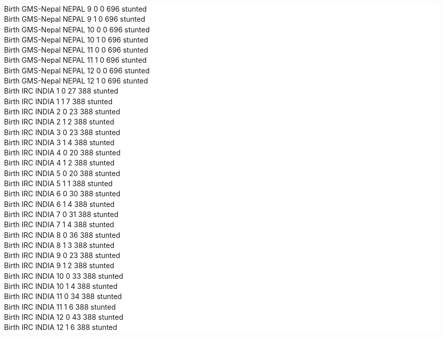 Birth       GMS-Nepal        NEPAL                          9              0        0     696  stunted          
Birth       GMS-Nepal        NEPAL                          9              1        0     696  stunted          
Birth       GMS-Nepal        NEPAL                          10             0        0     696  stunted          
Birth       GMS-Nepal        NEPAL                          10             1        0     696  stunted          
Birth       GMS-Nepal        NEPAL                          11             0        0     696  stunted          
Birth       GMS-Nepal        NEPAL                          11             1        0     696  stunted          
Birth       GMS-Nepal        NEPAL                          12             0        0     696  stunted          
Birth       GMS-Nepal        NEPAL                          12             1        0     696  stunted          
Birth       IRC              INDIA                          1              0       27     388  stunted          
Birth       IRC              INDIA                          1              1        7     388  stunted          
Birth       IRC              INDIA                          2              0       23     388  stunted          
Birth       IRC              INDIA                          2              1        2     388  stunted          
Birth       IRC              INDIA                          3              0       23     388  stunted          
Birth       IRC              INDIA                          3              1        4     388  stunted          
Birth       IRC              INDIA                          4              0       20     388  stunted          
Birth       IRC              INDIA                          4              1        2     388  stunted          
Birth       IRC              INDIA                          5              0       20     388  stunted          
Birth       IRC              INDIA                          5              1        1     388  stunted          
Birth       IRC              INDIA                          6              0       30     388  stunted          
Birth       IRC              INDIA                          6              1        4     388  stunted          
Birth       IRC              INDIA                          7              0       31     388  stunted          
Birth       IRC              INDIA                          7              1        4     388  stunted          
Birth       IRC              INDIA                          8              0       36     388  stunted          
Birth       IRC              INDIA                          8              1        3     388  stunted          
Birth       IRC              INDIA                          9              0       23     388  stunted          
Birth       IRC              INDIA                          9              1        2     388  stunted          
Birth       IRC              INDIA                          10             0       33     388  stunted          
Birth       IRC              INDIA                          10             1        4     388  stunted          
Birth       IRC              INDIA                          11             0       34     388  stunted          
Birth       IRC              INDIA                          11             1        6     388  stunted          
Birth       IRC              INDIA                          12             0       43     388  stunted          
Birth       IRC              INDIA                          12             1        6     388  stunted          